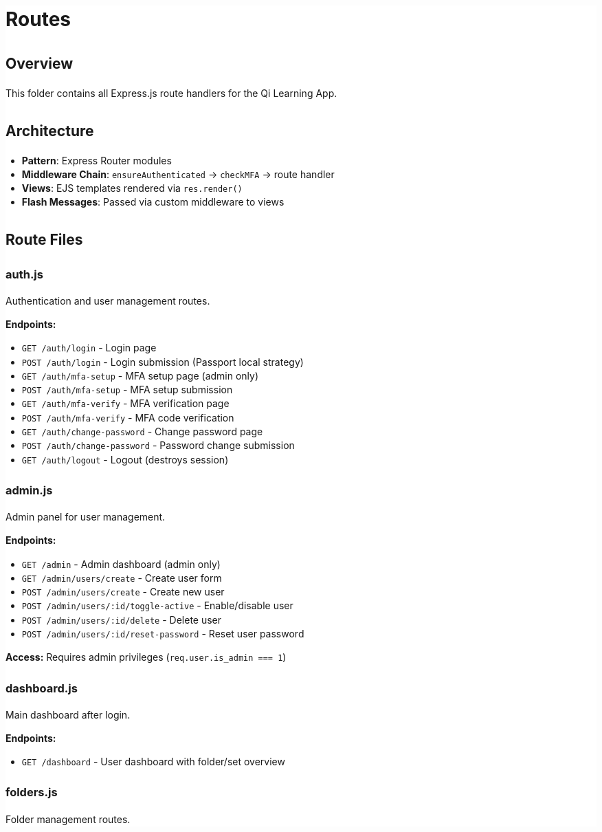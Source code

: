 # Routes

## Overview

This folder contains all Express.js route handlers for the Qi Learning App.

## Architecture

- **Pattern**: Express Router modules
- **Middleware Chain**: `ensureAuthenticated` → `checkMFA` → route handler
- **Views**: EJS templates rendered via `res.render()`
- **Flash Messages**: Passed via custom middleware to views

## Route Files

### auth.js
Authentication and user management routes.

**Endpoints:**
- `GET /auth/login` - Login page
- `POST /auth/login` - Login submission (Passport local strategy)
- `GET /auth/mfa-setup` - MFA setup page (admin only)
- `POST /auth/mfa-setup` - MFA setup submission
- `GET /auth/mfa-verify` - MFA verification page
- `POST /auth/mfa-verify` - MFA code verification
- `GET /auth/change-password` - Change password page
- `POST /auth/change-password` - Password change submission
- `GET /auth/logout` - Logout (destroys session)

### admin.js
Admin panel for user management.

**Endpoints:**
- `GET /admin` - Admin dashboard (admin only)
- `GET /admin/users/create` - Create user form
- `POST /admin/users/create` - Create new user
- `POST /admin/users/:id/toggle-active` - Enable/disable user
- `POST /admin/users/:id/delete` - Delete user
- `POST /admin/users/:id/reset-password` - Reset user password

**Access:** Requires admin privileges (`req.user.is_admin === 1`)

### dashboard.js
Main dashboard after login.

**Endpoints:**
- `GET /dashboard` - User dashboard with folder/set overview

### folders.js
Folder management routes.
